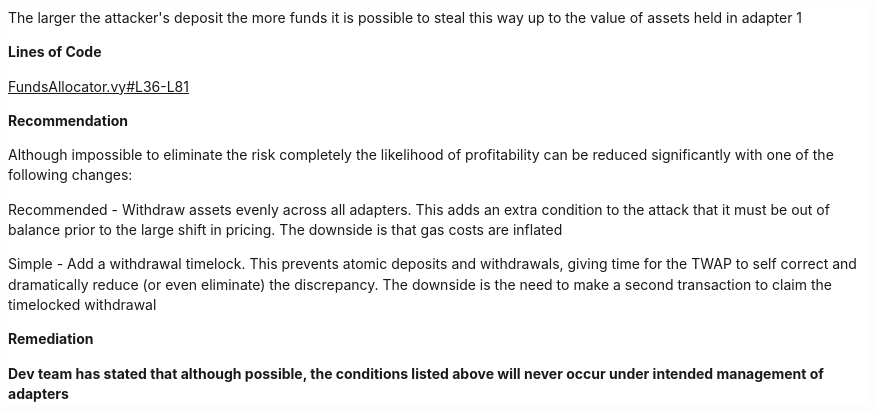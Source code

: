 The larger the attacker's deposit the more funds it is possible to steal this way up to the value of assets held in adapter 1

**Lines of Code**

[FundsAllocator.vy#L36-L81](https://github.com/adapter-fi/AdapterVault/blob/3c2895a69ad5eb2c4be16d454f63a6f2f074f351/contracts/FundsAllocator.vy#L36-L81)

**Recommendation**

Although impossible to eliminate the risk completely the likelihood of profitability can be reduced significantly with one of the following changes:

Recommended - Withdraw assets evenly across all adapters. This adds an extra condition to the attack that it must be out of balance prior to the large shift in pricing. The downside is that gas costs are inflated

Simple - Add a withdrawal timelock. This prevents atomic deposits and withdrawals, giving time for the TWAP to self correct and dramatically reduce (or even eliminate) the discrepancy. The downside is the need to make a second transaction to claim the timelocked withdrawal

**Remediation**

**Dev team has stated that although possible, the conditions listed above will never occur under intended management of adapters**
